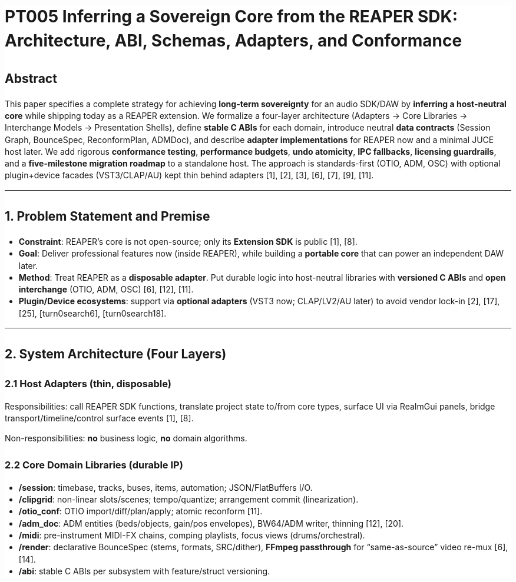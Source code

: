 # **PT005 Inferring a Sovereign Core from the REAPER SDK: Architecture, ABI, Schemas, Adapters, and Conformance**

## **Abstract**

This paper specifies a complete strategy for achieving **long-term sovereignty** for an audio SDK/DAW by **inferring a host-neutral core** while shipping today as a REAPER extension. We formalize a four-layer architecture (Adapters → Core Libraries → Interchange Models → Presentation Shells), define **stable C ABIs** for each domain, introduce neutral **data contracts** (Session Graph, BounceSpec, ReconformPlan, ADMDoc), and describe **adapter implementations** for REAPER now and a minimal JUCE host later. We add rigorous **conformance testing**, **performance budgets**, **undo atomicity**, **IPC fallbacks**, **licensing guardrails**, and a **five-milestone migration roadmap** to a standalone host. The approach is standards-first (OTIO, ADM, OSC) with optional plugin+device facades (VST3/CLAP/AU) kept thin behind adapters [1], [2], [3], [6], [7], [9], [11].

***

## **1. Problem Statement and Premise**

- **Constraint**: REAPER’s core is not open-source; only its **Extension SDK** is public [1], [8].
- **Goal**: Deliver professional features now (inside REAPER), while building a **portable core** that can power an independent DAW later.
- **Method**: Treat REAPER as a **disposable adapter**. Put durable logic into host-neutral libraries with **versioned C ABIs** and **open interchange** (OTIO, ADM, OSC) [6], [12], [11].
- **Plugin/Device ecosystems**: support via **optional adapters** (VST3 now; CLAP/LV2/AU later) to avoid vendor lock-in [2], [17], [25], [turn0search6], [turn0search18].

***

## **2. System Architecture (Four Layers)**

### **2.1 Host Adapters (thin, disposable)**

Responsibilities: call REAPER SDK functions, translate project state to/from core types, surface UI via ReaImGui panels, bridge transport/timeline/control surface events [1], [8].

Non-responsibilities: **no** business logic, **no** domain algorithms.

### **2.2 Core Domain Libraries (durable IP)**

- **/session**: timebase, tracks, buses, items, automation; JSON/FlatBuffers I/O.
- **/clipgrid**: non-linear slots/scenes; tempo/quantize; arrangement commit (linearization).
- **/otio_conf**: OTIO import/diff/plan/apply; atomic reconform [11].
- **/adm_doc**: ADM entities (beds/objects, gain/pos envelopes), BW64/ADM writer, thinning [12], [20].
- **/midi**: pre-instrument MIDI-FX chains, comping playlists, focus views (drums/orchestral).
- **/render**: declarative BounceSpec (stems, formats, SRC/dither), **FFmpeg passthrough** for “same-as-source” video re-mux [6], [14].
- **/abi**: stable C ABIs per subsystem with feature/struct versioning.
